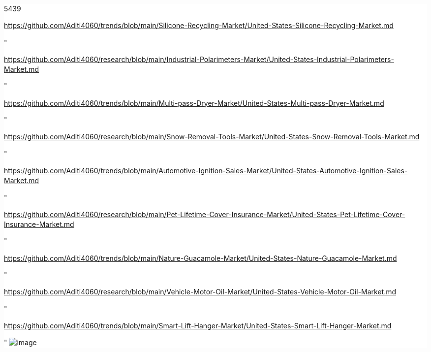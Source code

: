 5439</p><p><a href="https://github.com/Aditi4060/trends/blob/main/Silicone-Recycling-Market/United-States-Silicone-Recycling-Market.md">https://github.com/Aditi4060/trends/blob/main/Silicone-Recycling-Market/United-States-Silicone-Recycling-Market.md</a></p>"<p><a href="https://github.com/Aditi4060/research/blob/main/Industrial-Polarimeters-Market/United-States-Industrial-Polarimeters-Market.md">https://github.com/Aditi4060/research/blob/main/Industrial-Polarimeters-Market/United-States-Industrial-Polarimeters-Market.md</a></p>"<p><a href="https://github.com/Aditi4060/trends/blob/main/Multi-pass-Dryer-Market/United-States-Multi-pass-Dryer-Market.md">https://github.com/Aditi4060/trends/blob/main/Multi-pass-Dryer-Market/United-States-Multi-pass-Dryer-Market.md</a></p>"<p><a href="https://github.com/Aditi4060/research/blob/main/Snow-Removal-Tools-Market/United-States-Snow-Removal-Tools-Market.md">https://github.com/Aditi4060/research/blob/main/Snow-Removal-Tools-Market/United-States-Snow-Removal-Tools-Market.md</a></p>"<p><a href="https://github.com/Aditi4060/trends/blob/main/Automotive-Ignition-Sales-Market/United-States-Automotive-Ignition-Sales-Market.md">https://github.com/Aditi4060/trends/blob/main/Automotive-Ignition-Sales-Market/United-States-Automotive-Ignition-Sales-Market.md</a></p>"<p><a href="https://github.com/Aditi4060/research/blob/main/Pet-Lifetime-Cover-Insurance-Market/United-States-Pet-Lifetime-Cover-Insurance-Market.md">https://github.com/Aditi4060/research/blob/main/Pet-Lifetime-Cover-Insurance-Market/United-States-Pet-Lifetime-Cover-Insurance-Market.md</a></p>"<p><a href="https://github.com/Aditi4060/trends/blob/main/Nature-Guacamole-Market/United-States-Nature-Guacamole-Market.md">https://github.com/Aditi4060/trends/blob/main/Nature-Guacamole-Market/United-States-Nature-Guacamole-Market.md</a></p>"<p><a href="https://github.com/Aditi4060/research/blob/main/Vehicle-Motor-Oil-Market/United-States-Vehicle-Motor-Oil-Market.md">https://github.com/Aditi4060/research/blob/main/Vehicle-Motor-Oil-Market/United-States-Vehicle-Motor-Oil-Market.md</a></p>"<p><a href="https://github.com/Aditi4060/trends/blob/main/Smart-Lift-Hanger-Market/United-States-Smart-Lift-Hanger-Market.md">https://github.com/Aditi4060/trends/blob/main/Smart-Lift-Hanger-Market/United-States-Smart-Lift-Hanger-Market.md</a></p>"
![image](https://github.com/user-attachments/assets/e365caf7-273f-4e8b-a71e-e36089394470)
